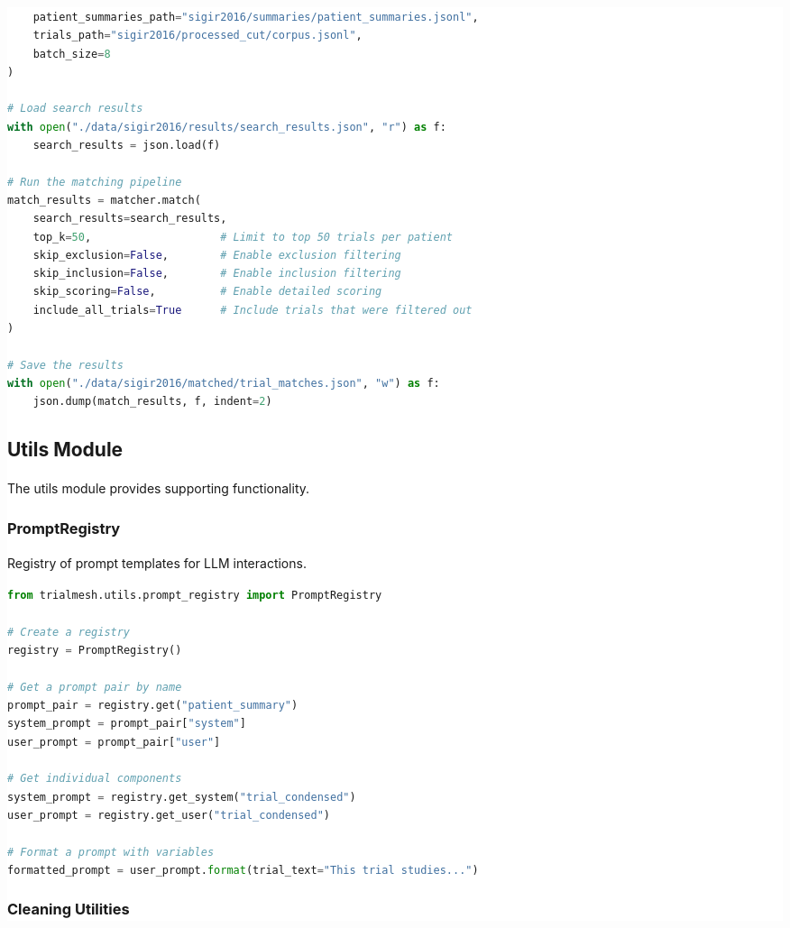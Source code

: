 ```python
    patient_summaries_path="sigir2016/summaries/patient_summaries.jsonl",
    trials_path="sigir2016/processed_cut/corpus.jsonl",
    batch_size=8
)

# Load search results
with open("./data/sigir2016/results/search_results.json", "r") as f:
    search_results = json.load(f)

# Run the matching pipeline
match_results = matcher.match(
    search_results=search_results,
    top_k=50,                    # Limit to top 50 trials per patient
    skip_exclusion=False,        # Enable exclusion filtering
    skip_inclusion=False,        # Enable inclusion filtering
    skip_scoring=False,          # Enable detailed scoring
    include_all_trials=True      # Include trials that were filtered out
)

# Save the results
with open("./data/sigir2016/matched/trial_matches.json", "w") as f:
    json.dump(match_results, f, indent=2)
```

## Utils Module

The utils module provides supporting functionality.

### PromptRegistry

Registry of prompt templates for LLM interactions.

```python
from trialmesh.utils.prompt_registry import PromptRegistry

# Create a registry
registry = PromptRegistry()

# Get a prompt pair by name
prompt_pair = registry.get("patient_summary")
system_prompt = prompt_pair["system"]
user_prompt = prompt_pair["user"]

# Get individual components
system_prompt = registry.get_system("trial_condensed")
user_prompt = registry.get_user("trial_condensed")

# Format a prompt with variables
formatted_prompt = user_prompt.format(trial_text="This trial studies...")
```

### Cleaning Utilities
